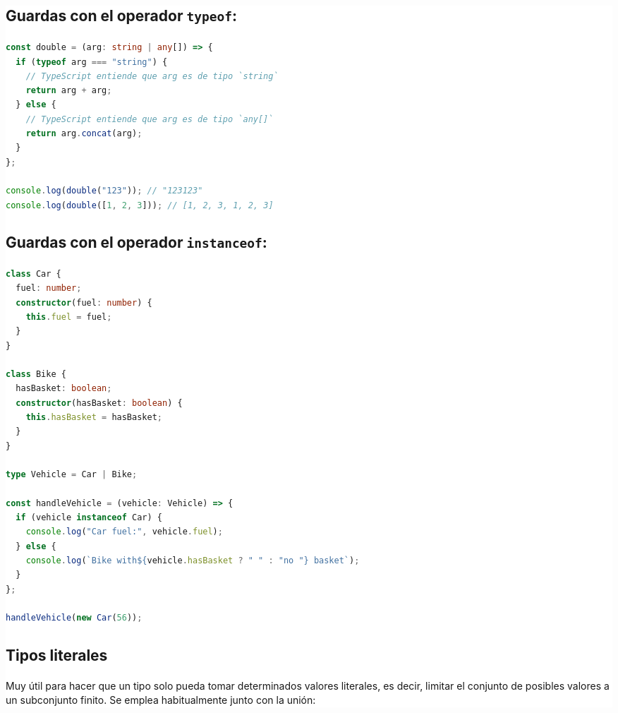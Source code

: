## Guardas con el operador `typeof`:

```ts
const double = (arg: string | any[]) => {
  if (typeof arg === "string") {
    // TypeScript entiende que arg es de tipo `string`
    return arg + arg;
  } else {
    // TypeScript entiende que arg es de tipo `any[]`
    return arg.concat(arg);
  }
};

console.log(double("123")); // "123123"
console.log(double([1, 2, 3])); // [1, 2, 3, 1, 2, 3]
```

## Guardas con el operador `instanceof`:

```ts
class Car {
  fuel: number;
  constructor(fuel: number) {
    this.fuel = fuel;
  }
}

class Bike {
  hasBasket: boolean;
  constructor(hasBasket: boolean) {
    this.hasBasket = hasBasket;
  }
}

type Vehicle = Car | Bike;

const handleVehicle = (vehicle: Vehicle) => {
  if (vehicle instanceof Car) {
    console.log("Car fuel:", vehicle.fuel);
  } else {
    console.log(`Bike with${vehicle.hasBasket ? " " : "no "} basket`);
  }
};

handleVehicle(new Car(56));
```

## Tipos literales

Muy útil para hacer que un tipo solo pueda tomar determinados
valores literales, es decir, limitar el conjunto de posibles valores
a un subconjunto finito. Se emplea habitualmente junto con la unión:


  [Key in keyof ProductItem]: boolean;
